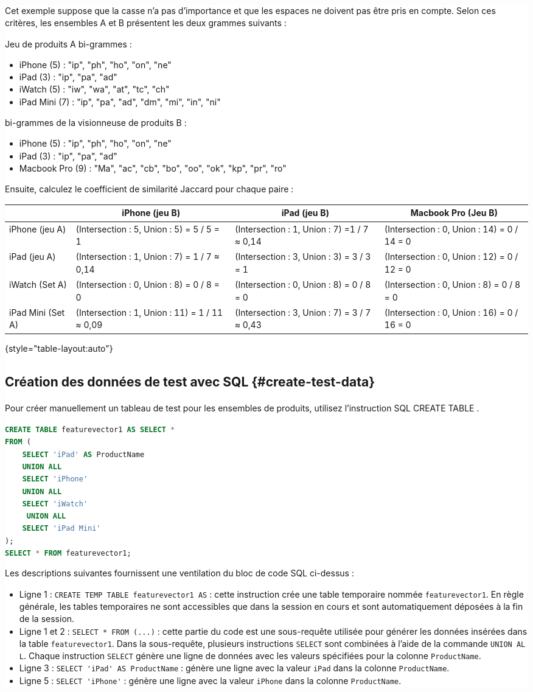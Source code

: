 Cet exemple suppose que la casse n’a pas d’importance et que les espaces ne doivent pas être pris en compte. Selon ces critères, les ensembles A et B présentent les deux grammes suivants :

Jeu de produits A bi-grammes :

- iPhone (5) : &quot;ip&quot;, &quot;ph&quot;, &quot;ho&quot;, &quot;on&quot;, &quot;ne&quot;
- iPad (3) : &quot;ip&quot;, &quot;pa&quot;, &quot;ad&quot;
- iWatch (5) : &quot;iw&quot;, &quot;wa&quot;, &quot;at&quot;, &quot;tc&quot;, &quot;ch&quot;
- iPad Mini (7) : &quot;ip&quot;, &quot;pa&quot;, &quot;ad&quot;, &quot;dm&quot;, &quot;mi&quot;, &quot;in&quot;, &quot;ni&quot;

bi-grammes de la visionneuse de produits B :

- iPhone (5) : &quot;ip&quot;, &quot;ph&quot;, &quot;ho&quot;, &quot;on&quot;, &quot;ne&quot;
- iPad (3) : &quot;ip&quot;, &quot;pa&quot;, &quot;ad&quot;
- Macbook Pro (9) : &quot;Ma&quot;, &quot;ac&quot;, &quot;cb&quot;, &quot;bo&quot;, &quot;oo&quot;, &quot;ok&quot;, &quot;kp&quot;, &quot;pr&quot;, &quot;ro&quot;

Ensuite, calculez le coefficient de similarité Jaccard pour chaque paire :

|                   | iPhone (jeu B) | iPad (jeu B) | Macbook Pro (Jeu B) |
|-------------------|----------------------------------------------|---------------------------------------------|-------------------------------------------|
| iPhone (jeu A) | (Intersection : 5, Union : 5) = 5 / 5 = 1 | (Intersection : 1, Union : 7) =1 / 7 ≈ 0,14 | (Intersection : 0, Union : 14) = 0 / 14 = 0 |
| iPad (jeu A) | (Intersection : 1, Union : 7) = 1 / 7 ≈ 0,14 | (Intersection : 3, Union : 3) = 3 / 3 = 1 | (Intersection : 0, Union : 12) = 0 / 12 = 0 |
| iWatch (Set A) | (Intersection : 0, Union : 8) = 0 / 8 = 0 | (Intersection : 0, Union : 8) = 0 / 8 = 0 | (Intersection : 0, Union : 8) = 0 / 8 = 0 |
| iPad Mini (Set A) | (Intersection : 1, Union : 11) = 1 / 11 ≈ 0,09 | (Intersection : 3, Union : 7) = 3 / 7 ≈ 0,43 | (Intersection : 0, Union : 16) = 0 / 16 = 0 |

{style="table-layout:auto"}

## Création des données de test avec SQL {#create-test-data}

Pour créer manuellement un tableau de test pour les ensembles de produits, utilisez l’instruction SQL CREATE TABLE .

```SQL {line-numbers="true"}
CREATE TABLE featurevector1 AS SELECT *
FROM (
    SELECT 'iPad' AS ProductName
    UNION ALL
    SELECT 'iPhone'
    UNION ALL
    SELECT 'iWatch'
     UNION ALL
    SELECT 'iPad Mini'
);
SELECT * FROM featurevector1;
```

Les descriptions suivantes fournissent une ventilation du bloc de code SQL ci-dessus :

- Ligne 1 : `CREATE TEMP TABLE featurevector1 AS` : cette instruction crée une table temporaire nommée `featurevector1`. En règle générale, les tables temporaires ne sont accessibles que dans la session en cours et sont automatiquement déposées à la fin de la session.
- Ligne 1 et 2 : `SELECT * FROM (...)` : cette partie du code est une sous-requête utilisée pour générer les données insérées dans la table `featurevector1`.
Dans la sous-requête, plusieurs instructions `SELECT` sont combinées à l’aide de la commande `UNION ALL`. Chaque instruction `SELECT` génère une ligne de données avec les valeurs spécifiées pour la colonne `ProductName`.
- Ligne 3 : `SELECT 'iPad' AS ProductName` : génère une ligne avec la valeur `iPad` dans la colonne `ProductName`.
- Ligne 5 : `SELECT 'iPhone'` : génère une ligne avec la valeur `iPhone` dans la colonne `ProductName`.
